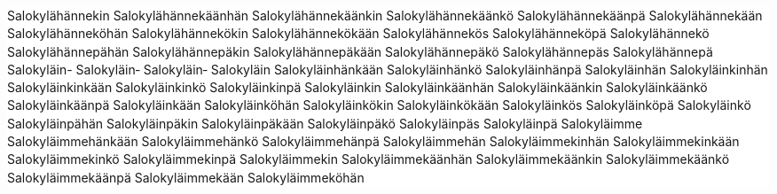 Salokylähännekin
Salokylähännekäänhän
Salokylähännekäänkin
Salokylähännekäänkö
Salokylähännekäänpä
Salokylähännekään
Salokylähänneköhän
Salokylähännekökin
Salokylähännekökään
Salokylähännekös
Salokylähänneköpä
Salokylähännekö
Salokylähännepähän
Salokylähännepäkin
Salokylähännepäkään
Salokylähännepäkö
Salokylähännepäs
Salokylähännepä
Salokyläin-
Salokyläin‐
Salokyläin‑
Salokyläin
Salokyläinhänkään
Salokyläinhänkö
Salokyläinhänpä
Salokyläinhän
Salokyläinkinhän
Salokyläinkinkään
Salokyläinkinkö
Salokyläinkinpä
Salokyläinkin
Salokyläinkäänhän
Salokyläinkäänkin
Salokyläinkäänkö
Salokyläinkäänpä
Salokyläinkään
Salokyläinköhän
Salokyläinkökin
Salokyläinkökään
Salokyläinkös
Salokyläinköpä
Salokyläinkö
Salokyläinpähän
Salokyläinpäkin
Salokyläinpäkään
Salokyläinpäkö
Salokyläinpäs
Salokyläinpä
Salokyläimme
Salokyläimmehänkään
Salokyläimmehänkö
Salokyläimmehänpä
Salokyläimmehän
Salokyläimmekinhän
Salokyläimmekinkään
Salokyläimmekinkö
Salokyläimmekinpä
Salokyläimmekin
Salokyläimmekäänhän
Salokyläimmekäänkin
Salokyläimmekäänkö
Salokyläimmekäänpä
Salokyläimmekään
Salokyläimmeköhän